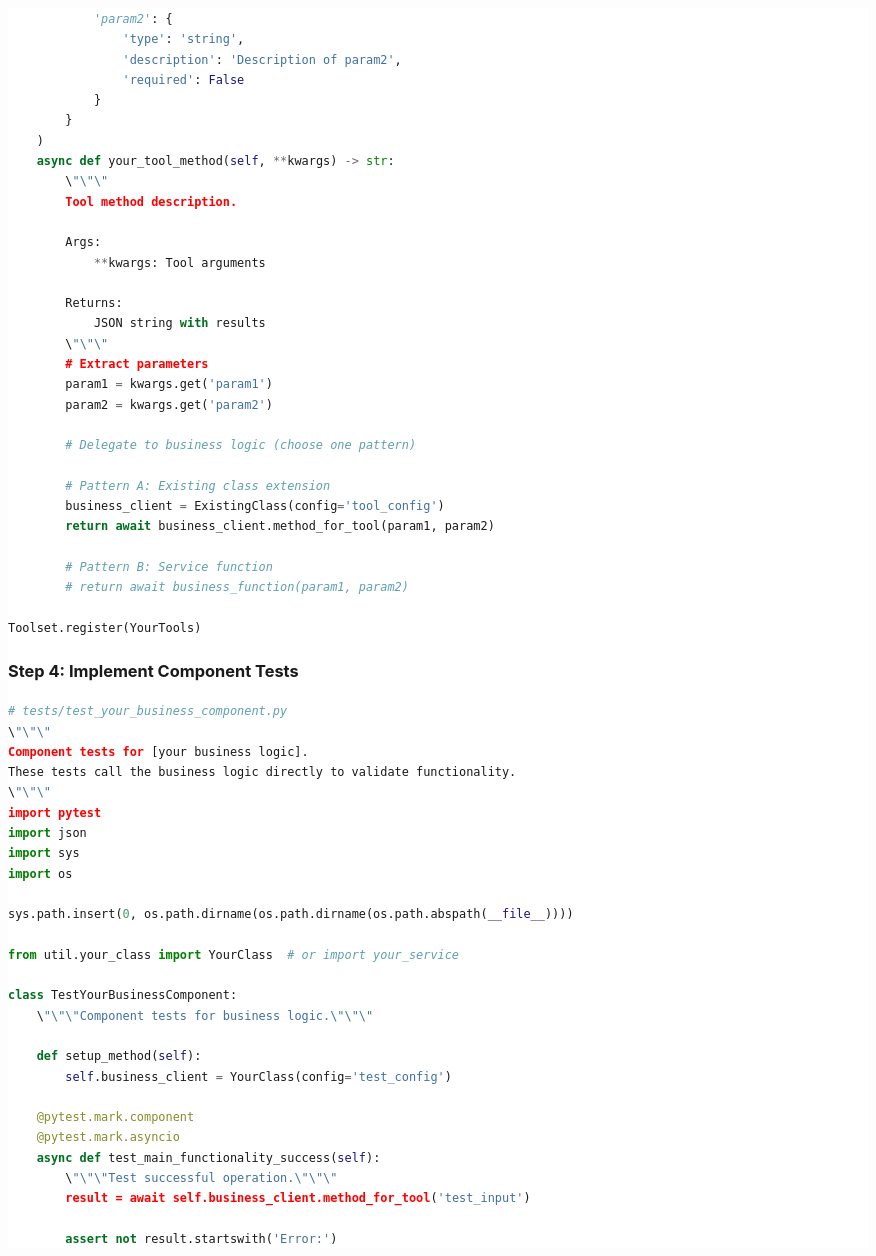 ```python
            'param2': {
                'type': 'string', 
                'description': 'Description of param2',
                'required': False
            }
        }
    )
    async def your_tool_method(self, **kwargs) -> str:
        \"\"\"
        Tool method description.
        
        Args:
            **kwargs: Tool arguments
            
        Returns:
            JSON string with results
        \"\"\"
        # Extract parameters
        param1 = kwargs.get('param1')
        param2 = kwargs.get('param2')
        
        # Delegate to business logic (choose one pattern)
        
        # Pattern A: Existing class extension
        business_client = ExistingClass(config='tool_config')
        return await business_client.method_for_tool(param1, param2)
        
        # Pattern B: Service function
        # return await business_function(param1, param2)

Toolset.register(YourTools)
```

### **Step 4: Implement Component Tests**

```python
# tests/test_your_business_component.py
\"\"\"
Component tests for [your business logic].
These tests call the business logic directly to validate functionality.
\"\"\"
import pytest
import json
import sys
import os

sys.path.insert(0, os.path.dirname(os.path.dirname(os.path.abspath(__file__))))

from util.your_class import YourClass  # or import your_service

class TestYourBusinessComponent:
    \"\"\"Component tests for business logic.\"\"\"
    
    def setup_method(self):
        self.business_client = YourClass(config='test_config')
    
    @pytest.mark.component
    @pytest.mark.asyncio
    async def test_main_functionality_success(self):
        \"\"\"Test successful operation.\"\"\"
        result = await self.business_client.method_for_tool('test_input')
        
        assert not result.startswith('Error:')
```